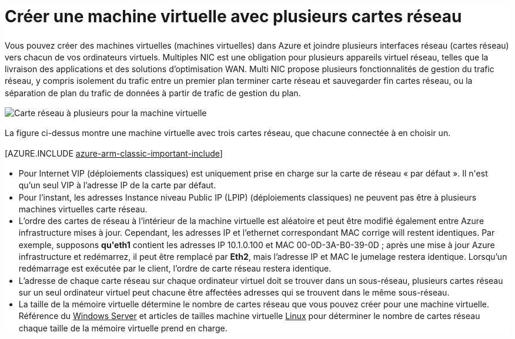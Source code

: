 <properties
   pageTitle="Créer une machine virtuelle avec plusieurs cartes réseau"
   description="Découvrez comment créer et configurer des machines virtuelles avec plusieurs cartes réseau"
   services="virtual-network, virtual-machines"
   documentationCenter="na"
   authors="jimdial"
   manager="carmonm"
   editor="tysonn"
   tags="azure-service-management,azure-resource-manager"
/>
<tags
   ms.service="virtual-network"
   ms.devlang="na"
   ms.topic="article"
   ms.tgt_pltfrm="na"
   ms.workload="infrastructure-services"
   ms.date="02/02/2016"
   ms.author="jdial" />

# <a name="create-a-vm-with-multiple-nics"></a>Créer une machine virtuelle avec plusieurs cartes réseau

Vous pouvez créer des machines virtuelles (machines virtuelles) dans Azure et joindre plusieurs interfaces réseau (cartes réseau) vers chacun de vos ordinateurs virtuels. Multiples NIC est une obligation pour plusieurs appareils virtuel réseau, telles que la livraison des applications et des solutions d’optimisation WAN. Multi NIC propose plusieurs fonctionnalités de gestion du trafic réseau, y compris isolement du trafic entre un premier plan terminer carte réseau et sauvegarder fin cartes réseau, ou la séparation de plan du trafic de données à partir de trafic de gestion du plan.

![Carte réseau à plusieurs pour la machine virtuelle](./media/virtual-networks-multiple-nics/IC757773.png)

La figure ci-dessus montre une machine virtuelle avec trois cartes réseau, que chacune connectée à en choisir un.

[AZURE.INCLUDE [azure-arm-classic-important-include](../../includes/learn-about-deployment-models-classic-include.md)]

- Pour Internet VIP (déploiements classiques) est uniquement prise en charge sur la carte de réseau « par défaut ». Il n'est qu’un seul VIP à l’adresse IP de la carte par défaut.
- Pour l’instant, les adresses Instance niveau Public IP (LPIP) (déploiements classiques) ne peuvent pas être à plusieurs machines virtuelles carte réseau.
- L’ordre des cartes de réseau à l’intérieur de la machine virtuelle est aléatoire et peut être modifié également entre Azure infrastructure mises à jour. Cependant, les adresses IP et l’ethernet correspondant MAC corrige will restent identiques. Par exemple, supposons **qu'eth1** contient les adresses IP 10.1.0.100 et MAC 00-0D-3A-B0-39-0D ; après une mise à jour Azure infrastructure et redémarrez, il peut être remplacé par **Eth2**, mais l’adresse IP et MAC le jumelage restera identique. Lorsqu’un redémarrage est exécutée par le client, l’ordre de carte réseau restera identique.
- L’adresse de chaque carte réseau sur chaque ordinateur virtuel doit se trouver dans un sous-réseau, plusieurs cartes réseau sur un seul ordinateur virtuel peut chacune être affectées adresses qui se trouvent dans le même sous-réseau.
- La taille de la mémoire virtuelle détermine le nombre de cartes réseau que vous pouvez créer pour une machine virtuelle. Référence du [Windows Server](../virtual-machines/virtual-machines-windows-sizes.md) et articles de tailles machine virtuelle [Linux](../virtual-machines/virtual-machines-linux-sizes.md) pour déterminer le nombre de cartes réseau chaque taille de la mémoire virtuelle prend en charge. 
